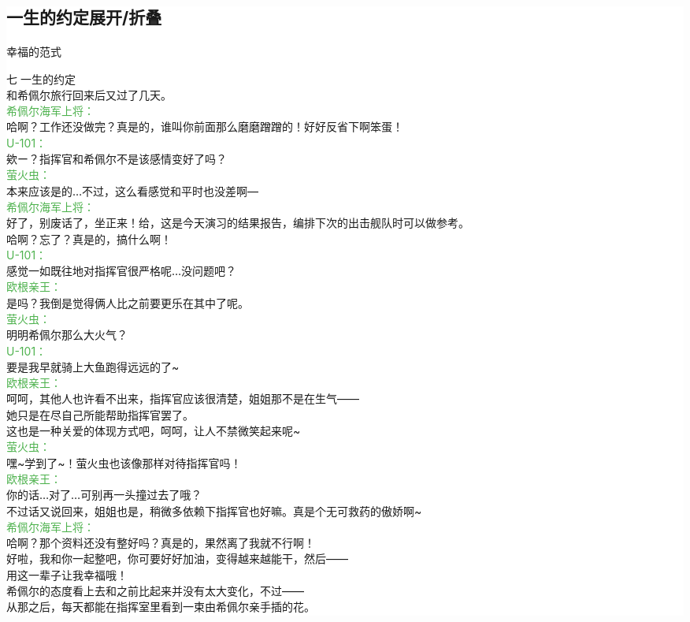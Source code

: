 ## 一生的约定展开/折叠

<p>幸福的范式
</p><p>七 一生的约定<br/>
和希佩尔旅行回来后又过了几天。<br/>
<span style="color:#4eb24e;">希佩尔海军上将：</span><br/>
哈啊？工作还没做完？真是的，谁叫你前面那么磨磨蹭蹭的！好好反省下啊笨蛋！<br/>
<span style="color:#4eb24e;">U-101：</span><br/>
欸ー？指挥官和希佩尔不是该感情变好了吗？<br/>
<span style="color:#4eb24e;">萤火虫：</span><br/>
本来应该是的…不过，这么看感觉和平时也没差啊—<br/>
<span style="color:#4eb24e;">希佩尔海军上将：</span><br/>
好了，别废话了，坐正来！给，这是今天演习的结果报告，编排下次的出击舰队时可以做参考。<br/>
哈啊？忘了？真是的，搞什么啊！<br/>
<span style="color:#4eb24e;">U-101：</span><br/>
感觉一如既往地对指挥官很严格呢…没问题吧？<br/>
<span style="color:#4eb24e;">欧根亲王：</span><br/>
是吗？我倒是觉得俩人比之前要更乐在其中了呢。<br/>
<span style="color:#4eb24e;">萤火虫：</span><br/>
明明希佩尔那么大火气？<br/>
<span style="color:#4eb24e;">U-101：</span><br/>
要是我早就骑上大鱼跑得远远的了~<br/>
<span style="color:#4eb24e;">欧根亲王：</span><br/>
呵呵，其他人也许看不出来，指挥官应该很清楚，姐姐那不是在生气——<br/>
她只是在尽自己所能帮助指挥官罢了。<br/>
这也是一种关爱的体现方式吧，呵呵，让人不禁微笑起来呢~<br/>
<span style="color:#4eb24e;">萤火虫：</span><br/>
嘿~学到了~！萤火虫也该像那样对待指挥官吗！<br/>
<span style="color:#4eb24e;">欧根亲王：</span><br/>
你的话…对了…可别再一头撞过去了哦？<br/>
不过话又说回来，姐姐也是，稍微多依赖下指挥官也好嘛。真是个无可救药的傲娇啊~<br/>
<span style="color:#4eb24e;">希佩尔海军上将：</span><br/>
哈啊？那个资料还没有整好吗？真是的，果然离了我就不行啊！<br/>
好啦，我和你一起整吧，你可要好好加油，变得越来越能干，然后——<br/>
用这一辈子让我幸福哦！<br/>
希佩尔的态度看上去和之前比起来并没有太大变化，不过——<br/>
从那之后，每天都能在指挥室里看到一束由希佩尔亲手插的花。<br/>
</p>
